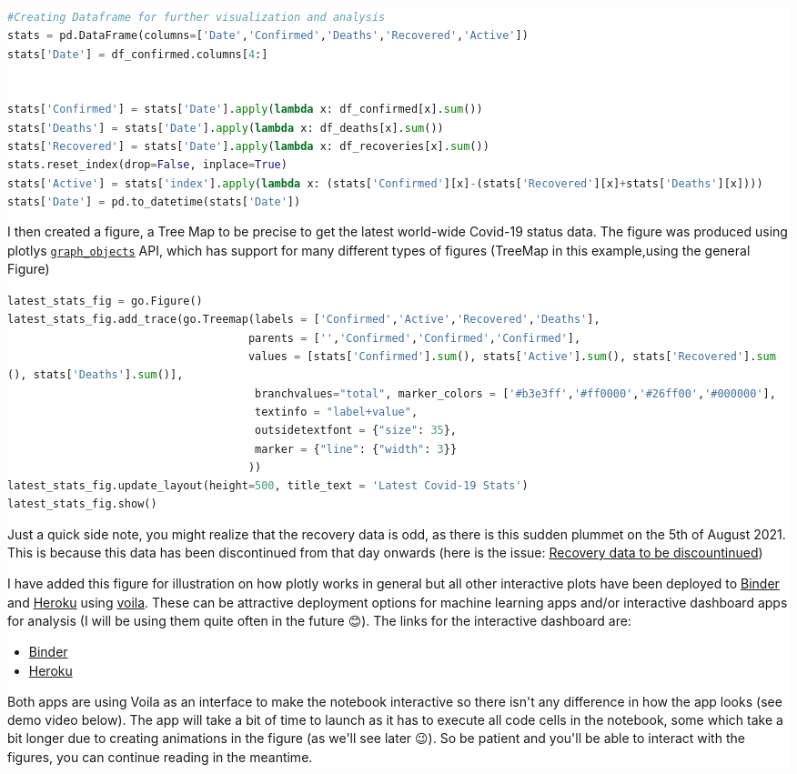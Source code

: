 ```python
#Creating Dataframe for further visualization and analysis
stats = pd.DataFrame(columns=['Date','Confirmed','Deaths','Recovered','Active'])
stats['Date'] = df_confirmed.columns[4:]


stats['Confirmed'] = stats['Date'].apply(lambda x: df_confirmed[x].sum())
stats['Deaths'] = stats['Date'].apply(lambda x: df_deaths[x].sum())
stats['Recovered'] = stats['Date'].apply(lambda x: df_recoveries[x].sum())
stats.reset_index(drop=False, inplace=True)
stats['Active'] = stats['index'].apply(lambda x: (stats['Confirmed'][x]-(stats['Recovered'][x]+stats['Deaths'][x])))
stats['Date'] = pd.to_datetime(stats['Date'])

```
I then created a figure, a Tree Map to be precise to get the latest world-wide Covid-19 status data. The figure was produced using plotlys [ `graph_objects`](https://plotly.com/python/graph-objects/) API, which has support for many different types of figures (TreeMap in this example,using the general Figure)

```python
latest_stats_fig = go.Figure()
latest_stats_fig.add_trace(go.Treemap(labels = ['Confirmed','Active','Recovered','Deaths'],
                                     parents = ['','Confirmed','Confirmed','Confirmed'],
                                     values = [stats['Confirmed'].sum(), stats['Active'].sum(), stats['Recovered'].sum(), stats['Deaths'].sum()],
                                      branchvalues="total", marker_colors = ['#b3e3ff','#ff0000','#26ff00','#000000'],
                                      textinfo = "label+value",
                                      outsidetextfont = {"size": 35},
                                      marker = {"line": {"width": 3}}
                                     ))
latest_stats_fig.update_layout(height=500, title_text = 'Latest Covid-19 Stats')
latest_stats_fig.show()
```

<iframe src= "/posts/COVID19- An Interactive Analysis/latest.html" height="525" width="100%"></iframe>

Just a quick side note, you might realize that the recovery data is odd, as there is this sudden plummet on the 5th of August 2021. This is because this data has been discontinued from that day onwards (here is the issue: [Recovery data to be discountinued](https://github.com/CSSEGISandData/COVID-19/issues/4465))

I have added this figure for illustration on how plotly works in general but all other interactive plots have been deployed to [Binder](https://mybinder.org/) and [Heroku](https://www.heroku.com/) using [voila](https://voila.readthedocs.io/en/stable/using.html). These can be attractive deployment options for machine learning apps and/or interactive dashboard apps for analysis (I will be using them quite often in the future 😊). The links for the interactive dashboard are:

- [Binder](https://mybinder.org/v2/gh/arebimohammed/Covid-19-Analysis/master?urlpath=voila%2Frender%2FML-Covid19-Interact-app.ipynb)
- [Heroku](https://covid19-interactive-app.herokuapp.com/)

Both apps are using Voila as an interface to make the notebook interactive so there isn't any difference in how the app looks (see demo video below). The app will take a bit of time to launch as it has to execute all code cells in the notebook, some which take a bit longer due to creating animations in the figure (as we'll see later 😉). So be patient and you'll be able to interact with the figures, you can continue reading in the meantime.
